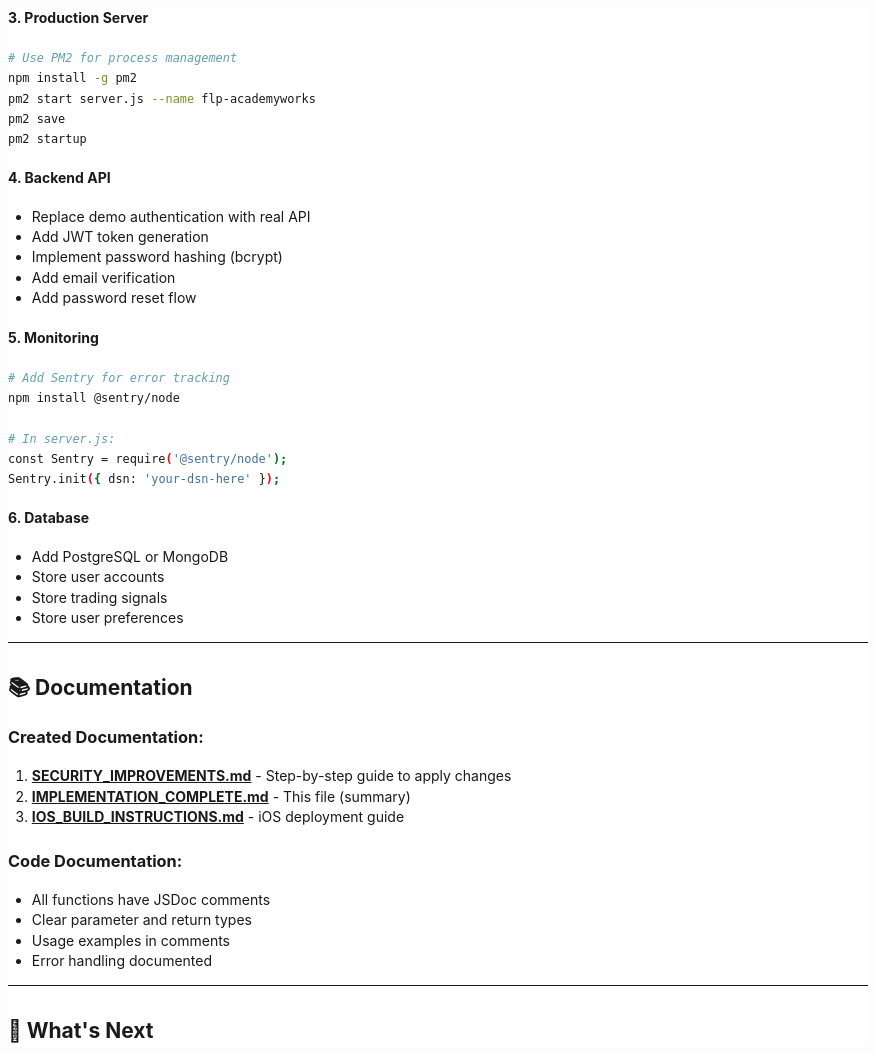 
#### **3. Production Server**
```bash
# Use PM2 for process management
npm install -g pm2
pm2 start server.js --name flp-academyworks
pm2 save
pm2 startup
```

#### **4. Backend API**
- Replace demo authentication with real API
- Add JWT token generation
- Implement password hashing (bcrypt)
- Add email verification
- Add password reset flow

#### **5. Monitoring**
```bash
# Add Sentry for error tracking
npm install @sentry/node

# In server.js:
const Sentry = require('@sentry/node');
Sentry.init({ dsn: 'your-dsn-here' });
```

#### **6. Database**
- Add PostgreSQL or MongoDB
- Store user accounts
- Store trading signals
- Store user preferences

---

## 📚 Documentation

### **Created Documentation:**
1. **[SECURITY_IMPROVEMENTS.md](SECURITY_IMPROVEMENTS.md)** - Step-by-step guide to apply changes
2. **[IMPLEMENTATION_COMPLETE.md](IMPLEMENTATION_COMPLETE.md)** - This file (summary)
3. **[IOS_BUILD_INSTRUCTIONS.md](IOS_BUILD_INSTRUCTIONS.md)** - iOS deployment guide

### **Code Documentation:**
- All functions have JSDoc comments
- Clear parameter and return types
- Usage examples in comments
- Error handling documented

---

## 🎯 What's Next
